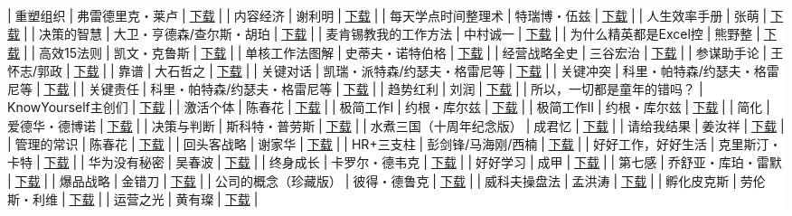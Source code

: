 | 重塑组织 | 弗雷德里克・莱卢  | [下载](https://url89.ctfile.com/f/31084289-1357016041-672fb1?p=8866) |
| 内容经济 | 谢利明 | [下载](https://url89.ctfile.com/f/31084289-1357015945-14a86f?p=8866) |
| 每天学点时间整理术 | 特瑞博・伍兹 | [下载](https://url89.ctfile.com/f/31084289-1357015936-2a3d9f?p=8866) |
| 人生效率手册 | 张萌 | [下载](https://url89.ctfile.com/f/31084289-1357015783-caef80?p=8866) |
| 决策的智慧 | 大卫・亨德森/查尔斯・胡珀 | [下载](https://url89.ctfile.com/f/31084289-1357015825-593c66?p=8866) |
| 麦肯锡教我的工作方法 | 中村诚一 | [下载](https://url89.ctfile.com/f/31084289-1357015750-dc42d1?p=8866) |
| 为什么精英都是Excel控 | 熊野整 | [下载](https://url89.ctfile.com/f/31084289-1357015744-ec5cf7?p=8866) |
| 高效15法则 | 凯文・克鲁斯 | [下载](https://url89.ctfile.com/f/31084289-1357015645-a8ae79?p=8866) |
| 单核工作法图解 | 史蒂夫・诺特伯格 | [下载](https://url89.ctfile.com/f/31084289-1357015606-53a35f?p=8866) |
| 经营战略全史 | 三谷宏治 | [下载](https://url89.ctfile.com/f/31084289-1357015552-b46898?p=8866) |
| 参谋助手论 | 王怀志/郭政 | [下载](https://url89.ctfile.com/f/31084289-1357015459-a2ef41?p=8866) |
| 靠谱 | 大石哲之 | [下载](https://url89.ctfile.com/f/31084289-1357015399-c95a28?p=8866) |
| 关键对话 | 凯瑞・派特森/约瑟夫・格雷尼等 | [下载](https://url89.ctfile.com/f/31084289-1357015342-e01712?p=8866) |
| 关键冲突 | 科里・帕特森/约瑟夫・格雷尼等 | [下载](https://url89.ctfile.com/f/31084289-1357015339-b03473?p=8866) |
| 关键责任 | 科里・帕特森/约瑟夫・格雷尼等 | [下载](https://url89.ctfile.com/f/31084289-1357015333-d2457b?p=8866) |
| 趋势红利 | 刘润 | [下载](https://url89.ctfile.com/f/31084289-1357015312-024ddb?p=8866) |
| 所以，一切都是童年的错吗？ | KnowYourself主创们 | [下载](https://url89.ctfile.com/f/31084289-1357015294-aa1568?p=8866) |
| 激活个体 | 陈春花 | [下载](https://url89.ctfile.com/f/31084289-1357015225-236a5a?p=8866) |
| 极简工作Ⅰ | 约根・库尔兹 | [下载](https://url89.ctfile.com/f/31084289-1357015267-2b86bb?p=8866) |
| 极简工作Ⅱ | 约根・库尔兹 | [下载](https://url89.ctfile.com/f/31084289-1357015210-742ca7?p=8866) |
| 简化 | 爱德华・德博诺 | [下载](https://url89.ctfile.com/f/31084289-1357015120-deeada?p=8866) |
| 决策与判断 | 斯科特・普劳斯 | [下载](https://url89.ctfile.com/f/31084289-1357015099-3a7e2f?p=8866) |
| 水煮三国（十周年纪念版） | 成君忆 | [下载](https://url89.ctfile.com/f/31084289-1357015078-1ffe74?p=8866) |
| 请给我结果 | 姜汝祥 | [下载](https://url89.ctfile.com/f/31084289-1357015060-25a31d?p=8866) |
| 管理的常识 | 陈春花 | [下载](https://url89.ctfile.com/f/31084289-1357015057-903f80?p=8866) |
| 回头客战略 | 谢家华 | [下载](https://url89.ctfile.com/f/31084289-1357014988-d71fb1?p=8866) |
| HR+三支柱 | 彭剑锋/马海刚/西楠 | [下载](https://url89.ctfile.com/f/31084289-1357014970-7e75ae?p=8866) |
| 好好工作，好好生活 | 克里斯汀・卡特 | [下载](https://url89.ctfile.com/f/31084289-1357014940-af4bd2?p=8866) |
| 华为没有秘密 | 吴春波 | [下载](https://url89.ctfile.com/f/31084289-1357014922-96f554?p=8866) |
| 终身成长 | 卡罗尔・德韦克 | [下载](https://url89.ctfile.com/f/31084289-1357014808-fa0a34?p=8866) |
| 好好学习 | 成甲 | [下载](https://url89.ctfile.com/f/31084289-1357014799-edd4b9?p=8866) |
| 第七感 | 乔舒亚・库珀・雷默 | [下载](https://url89.ctfile.com/f/31084289-1357014766-53de67?p=8866) |
| 爆品战略 | 金错刀 | [下载](https://url89.ctfile.com/f/31084289-1357014745-b33d69?p=8866) |
| 公司的概念（珍藏版） | 彼得・德鲁克 | [下载](https://url89.ctfile.com/f/31084289-1357014736-217047?p=8866) |
| 威科夫操盘法 | 孟洪涛 | [下载](https://url89.ctfile.com/f/31084289-1357014781-66c0d9?p=8866) |
| 孵化皮克斯 | 劳伦斯・利维 | [下载](https://url89.ctfile.com/f/31084289-1357014694-2f351f?p=8866) |
| 运营之光 | 黄有璨 | [下载](https://url89.ctfile.com/f/31084289-1357014592-684763?p=8866) |